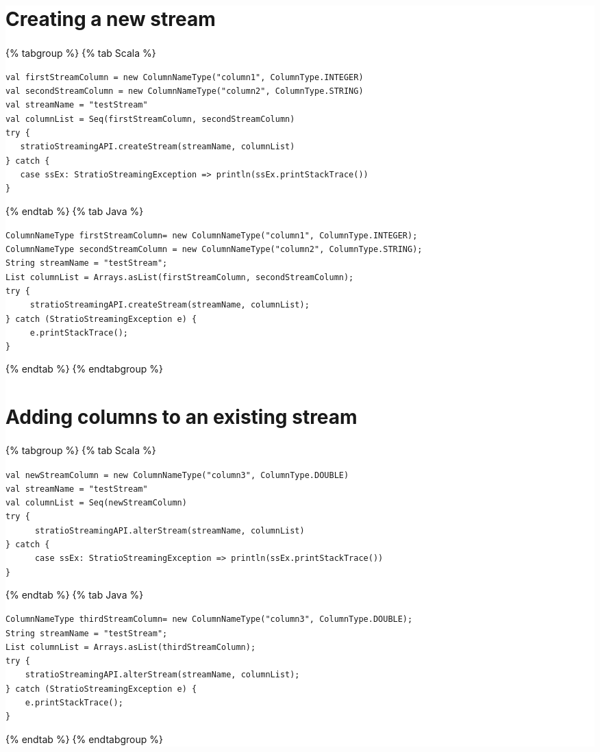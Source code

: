 Creating a new stream
=====================

{% tabgroup %}
{% tab Scala %}
~~~~ {.prettyprint .lang-java}
val firstStreamColumn = new ColumnNameType("column1", ColumnType.INTEGER)
val secondStreamColumn = new ColumnNameType("column2", ColumnType.STRING)
val streamName = "testStream"
val columnList = Seq(firstStreamColumn, secondStreamColumn)
try {
   stratioStreamingAPI.createStream(streamName, columnList)
} catch {
   case ssEx: StratioStreamingException => println(ssEx.printStackTrace())
}
~~~~
{% endtab %}
{% tab Java %}
~~~~ {.prettyprint .lang-java}
ColumnNameType firstStreamColumn= new ColumnNameType("column1", ColumnType.INTEGER);
ColumnNameType secondStreamColumn = new ColumnNameType("column2", ColumnType.STRING);
String streamName = "testStream";
List columnList = Arrays.asList(firstStreamColumn, secondStreamColumn);
try {
     stratioStreamingAPI.createStream(streamName, columnList);
} catch (StratioStreamingException e) {
     e.printStackTrace();
}
~~~~
{% endtab %}
{% endtabgroup %}

Adding columns to an existing stream
====================================

{% tabgroup %}
{% tab Scala %}
~~~~ {.prettyprint .lang-java}
val newStreamColumn = new ColumnNameType("column3", ColumnType.DOUBLE)
val streamName = "testStream"
val columnList = Seq(newStreamColumn)
try {
      stratioStreamingAPI.alterStream(streamName, columnList)
} catch {
      case ssEx: StratioStreamingException => println(ssEx.printStackTrace())
}
~~~~
{% endtab %}
{% tab Java %}
~~~~ {.prettyprint .lang-java}
ColumnNameType thirdStreamColumn= new ColumnNameType("column3", ColumnType.DOUBLE);
String streamName = "testStream";
List columnList = Arrays.asList(thirdStreamColumn);
try {
    stratioStreamingAPI.alterStream(streamName, columnList);
} catch (StratioStreamingException e) {
    e.printStackTrace();
}
~~~~
{% endtab %}
{% endtabgroup %}
